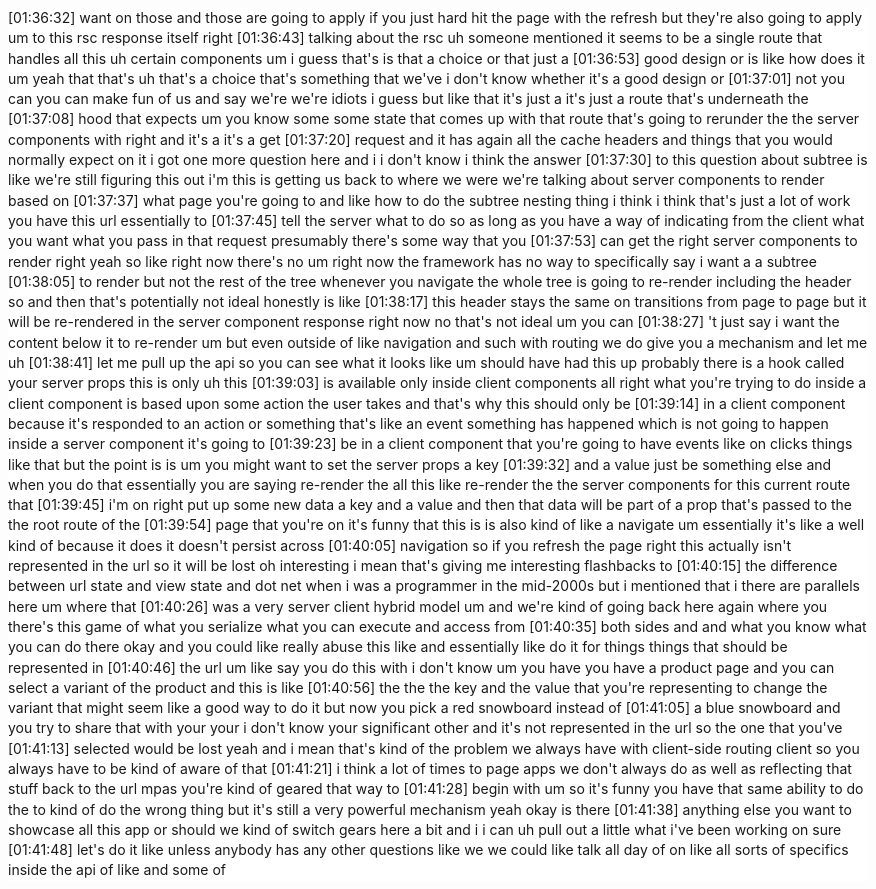 [01:36:32]  want on those and those are going to apply if you just hard hit the page with the refresh but they're also going to apply um to this rsc response itself right
[01:36:43]  talking about the rsc uh someone mentioned it seems to be a single route that handles all this uh certain components um i guess that's is that a choice or that just a
[01:36:53]  good design or is like how does it um yeah that that's uh that's a choice that's something that we've i don't know whether it's a good design or
[01:37:01]  not you can you can make fun of us and say we're we're idiots i guess but like that it's just a it's just a route that's underneath the
[01:37:08]  hood that expects um you know some some state that comes up with that route that's going to rerunder the the server components with right and it's a it's a get
[01:37:20]  request and it has again all the cache headers and things that you would normally expect on it i got one more question here and i i don't know i think the answer
[01:37:30]  to this question about subtree is like we're still figuring this out i'm this is getting us back to where we were we're talking about server components to render based on
[01:37:37]  what page you're going to and like how to do the subtree nesting thing i think i think that's just a lot of work you have this url essentially to
[01:37:45]  tell the server what to do so as long as you have a way of indicating from the client what you want what you pass in that request presumably there's some way that you
[01:37:53]  can get the right server components to render right yeah so like right now there's no um right now the framework has no way to specifically say i want a a subtree
[01:38:05]  to render but not the rest of the tree whenever you navigate the whole tree is going to re-render including the header so and then that's potentially not ideal honestly is like
[01:38:17]  this header stays the same on transitions from page to page but it will be re-rendered in the server component response right now no that's not ideal um you can
[01:38:27] 't just say i want the content below it to re-render um but even outside of like navigation and such with routing we do give you a mechanism and let me uh
[01:38:41]  let me pull up the api so you can see what it looks like um should have had this up probably there is a hook called your server props this is only uh this
[01:39:03]  is available only inside client components all right what you're trying to do inside a client component is based upon some action the user takes and that's why this should only be
[01:39:14]  in a client component because it's responded to an action or something that's like an event something has happened which is not going to happen inside a server component it's going to
[01:39:23]  be in a client component that you're going to have events like on clicks things like that but the point is is um you might want to set the server props a key
[01:39:32]  and a value just be something else and when you do that essentially you are saying re-render the all this like re-render the the server components for this current route that
[01:39:45]  i'm on right put up some new data a key and a value and then that data will be part of a prop that's passed to the the root route of the
[01:39:54]  page that you're on it's funny that this is is also kind of like a navigate um essentially it's like a well kind of because it does it doesn't persist across
[01:40:05]  navigation so if you refresh the page right this actually isn't represented in the url so it will be lost oh interesting i mean that's giving me interesting flashbacks to
[01:40:15]  the difference between url state and view state and dot net when i was a programmer in the mid-2000s but i mentioned that i there are parallels here um where that
[01:40:26]  was a very server client hybrid model um and we're kind of going back here again where you there's this game of what you serialize what you can execute and access from
[01:40:35]  both sides and and what you know what you can do there okay and you could like really abuse this like and essentially like do it for things things that should be represented in
[01:40:46]  the url um like say you do this with i don't know um you have you have a product page and you can select a variant of the product and this is like
[01:40:56]  the the the key and the value that you're representing to change the variant that might seem like a good way to do it but now you pick a red snowboard instead of
[01:41:05]  a blue snowboard and you try to share that with your your i don't know your significant other and it's not represented in the url so the one that you've
[01:41:13]  selected would be lost yeah and i mean that's kind of the problem we always have with client-side routing client so you always have to be kind of aware of that
[01:41:21]  i think a lot of times to page apps we don't always do as well as reflecting that stuff back to the url mpas you're kind of geared that way to
[01:41:28]  begin with um so it's funny you have that same ability to do the to kind of do the wrong thing but it's still a very powerful mechanism yeah okay is there
[01:41:38]  anything else you want to showcase all this app or should we kind of switch gears here a bit and i i can uh pull out a little what i've been working on sure
[01:41:48]  let's do it like unless anybody has any other questions like we we could like talk all day of on like all sorts of specifics inside the api of like and some of